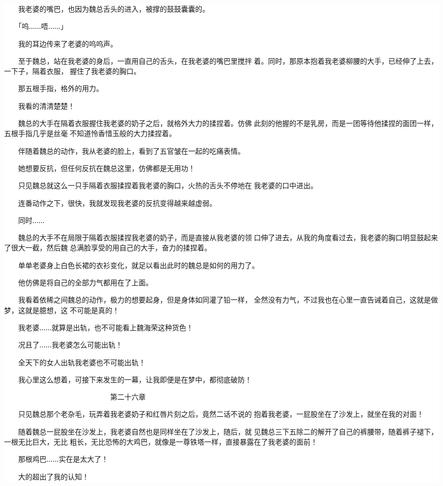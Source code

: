 　　我老婆的嘴巴，也因为魏总舌头的进入，被撑的鼓鼓囊囊的。

　　「呜……唔……」

　　我的耳边传来了老婆的呜呜声。

　　至于魏总，站在我老婆的身后，一直用自己的舌头，在我老婆的嘴巴里搅拌
着。同时，那原本抱着我老婆柳腰的大手，已经伸了上去，一下子，隔着衣服，
握住了我老婆的胸口。

　　那五根手指，格外的用力。

　　我看的清清楚楚！

　　魏总的大手在隔着衣服握住我老婆的奶子之后，就格外大力的揉捏着。仿佛
此刻的他握的不是乳房，而是一团等待他揉捏的面团一样，五根手指几乎是丝毫
不知道怜香惜玉般的大力揉捏着。

　　伴随着魏总的动作，我从老婆的脸上，看到了五官皱在一起的吃痛表情。

　　她想要反抗，但任何反抗在魏总这里，仿佛都是无用功！

　　只见魏总就这么一只手隔着衣服揉捏着我老婆的胸口，火热的舌头不停地在
我老婆的口中进出。

　　连番动作之下，很快，我就发现我老婆的反抗变得越来越虚弱。

　　同时……

　　魏总的大手不在局限于隔着衣服揉捏我老婆的奶子，而是直接从我老婆的领
口伸了进去，从我的角度看过去，我老婆的胸口明显鼓起来了很大一截，然后魏
总满脸享受的用自己的大手，奋力的揉捏着。

　　单单老婆身上白色长裙的衣衫变化，就足以看出此时的魏总是如何的用力了。

　　他仿佛是将自己的全部力气都用在了上面。

　　我看着依稀之间魏总的动作，极力的想要起身，但是身体如同灌了铅一样，
全然没有力气，不过我也在心里一直告诫着自己，这就是做梦，这就是臆想，这
不可能是真的！

　　我老婆……就算是出轨，也不可能看上魏海荣这种货色！

　　况且了……我老婆怎么可能出轨！

　　全天下的女人出轨我老婆也不可能出轨！

　　我心里这么想着，可接下来发生的一幕，让我即便是在梦中，都彻底破防！

　　　　　　　　　　　　　　　第二十六章

　　只见魏总那个老杂毛，玩弄着我老婆奶子和红唇片刻之后，竟然二话不说的
抱着我老婆，一屁股坐在了沙发上，就坐在我的对面！

　　随着魏总一屁股坐在沙发上，我老婆自然也是同样坐在了沙发上，随后，就
见魏总三下五除二的解开了自己的裤腰带，随着裤子褪下，一根无比巨大，无比
粗长，无比恐怖的大鸡巴，就像是一尊铁塔一样，直接暴露在了我老婆的面前！

　　那根鸡巴……实在是太大了！

　　大的超出了我的认知！
